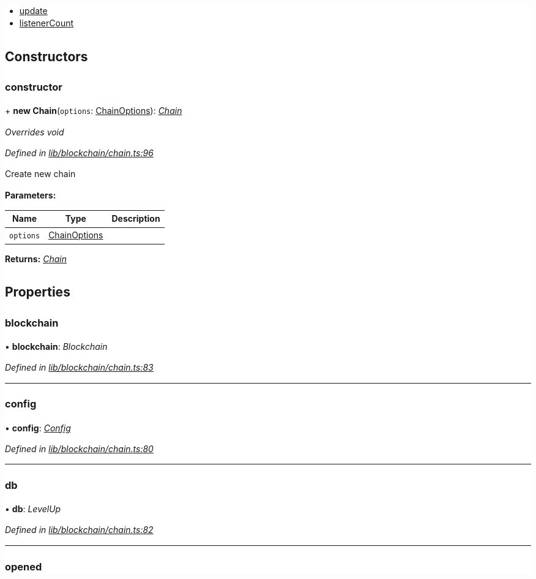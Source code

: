 - [update](_blockchain_chain_.chain.md#update)
- [listenerCount](_blockchain_chain_.chain.md#static-listenercount)

## Constructors

### constructor

\+ **new Chain**(`options`: [ChainOptions](../interfaces/_blockchain_chain_.chainoptions.md)): _[Chain](_blockchain_chain_.chain.md)_

_Overrides void_

_Defined in [lib/blockchain/chain.ts:96](https://github.com/ethereumjs/ethereumjs-client/blob/master/lib/blockchain/chain.ts#L96)_

Create new chain

**Parameters:**

| Name      | Type                                                             | Description |
| --------- | ---------------------------------------------------------------- | ----------- |
| `options` | [ChainOptions](../interfaces/_blockchain_chain_.chainoptions.md) |             |

**Returns:** _[Chain](_blockchain_chain_.chain.md)_

## Properties

### blockchain

• **blockchain**: _Blockchain_

_Defined in [lib/blockchain/chain.ts:83](https://github.com/ethereumjs/ethereumjs-client/blob/master/lib/blockchain/chain.ts#L83)_

---

### config

• **config**: _[Config](_config_.config.md)_

_Defined in [lib/blockchain/chain.ts:80](https://github.com/ethereumjs/ethereumjs-client/blob/master/lib/blockchain/chain.ts#L80)_

---

### db

• **db**: _LevelUp_

_Defined in [lib/blockchain/chain.ts:82](https://github.com/ethereumjs/ethereumjs-client/blob/master/lib/blockchain/chain.ts#L82)_

---

### opened
